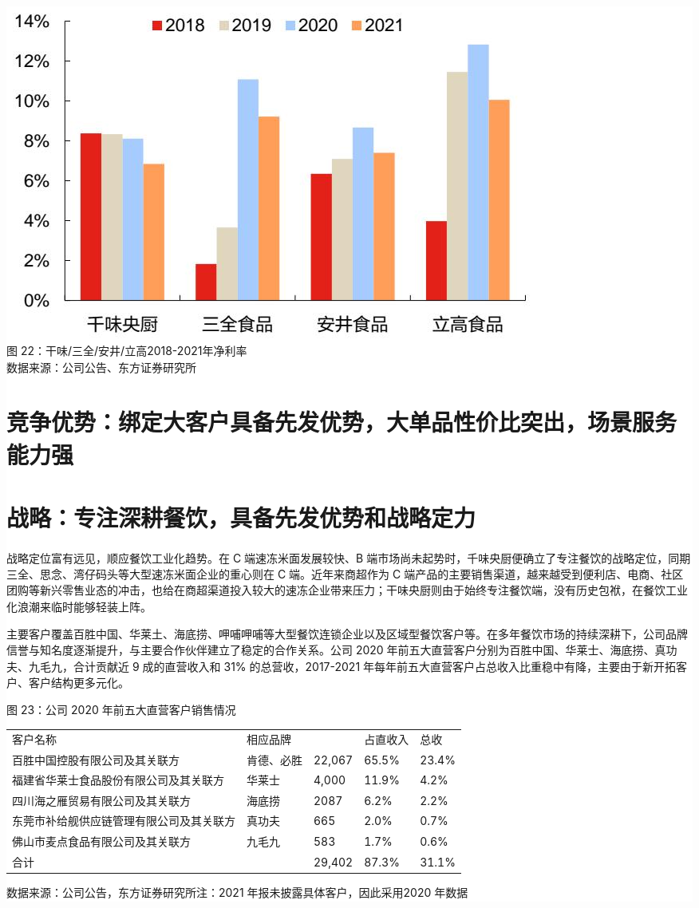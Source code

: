![](images/02b4641857823483f7454be86732612dad9b0022a56b77d4fd6721844fa25d14.jpg)  
图 22：干味/三全/安井/立高2018-2021年净利率  
数据来源：公司公告、东方证券研究所

# 竞争优势：绑定大客户具备先发优势，大单品性价比突出，场景服务能力强

# 战略：专注深耕餐饮，具备先发优势和战略定力

战略定位富有远见，顺应餐饮工业化趋势。在 C 端速冻米面发展较快、B 端市场尚未起势时，千味央厨便确立了专注餐饮的战略定位，同期三全、思念、湾仔码头等大型速冻米面企业的重心则在 C 端。近年来商超作为 C 端产品的主要销售渠道，越来越受到便利店、电商、社区团购等新兴零售业态的冲击，也给在商超渠道投入较大的速冻企业带来压力；干味央厨则由于始终专注餐饮端，没有历史包袱，在餐饮工业化浪潮来临时能够轻装上阵。

主要客户覆盖百胜中国、华莱土、海底捞、呷哺呷哺等大型餐饮连锁企业以及区域型餐饮客户等。在多年餐饮市场的持续深耕下，公司品牌信誉与知名度逐渐提升，与主要合作伙伴建立了稳定的合作关系。公司 2020 年前五大直营客户分别为百胜中国、华莱士、海底捞、真功夫、九毛九，合计贡献近 9 成的直营收入和 $31 \%$ 的总营收，2017-2021 年每年前五大直营客户占总收入比重稳中有降，主要由于新开拓客户、客户结构更多元化。

图 23：公司 2020 年前五大直营客户销售情况  

<table><tr><td>客户名称</td><td>相应品牌</td><td></td><td>占直收入</td><td>总收</td></tr><tr><td>百胜中国控股有限公司及其关联方</td><td>肯德、必胜</td><td>22,067</td><td>65.5%</td><td>23.4%</td></tr><tr><td>福建省华莱士食品股份有限公司及其关联方</td><td>华莱士</td><td>4,000</td><td>11.9%</td><td>4.2%</td></tr><tr><td>四川海之雁贸易有限公司及其关联方</td><td>海底捞</td><td>2087</td><td>6.2%</td><td>2.2%</td></tr><tr><td>东莞市补给舰供应链管理有限公司及其关联方</td><td>真功夫</td><td>665</td><td>2.0%</td><td>0.7%</td></tr><tr><td>佛山市麦点食品有限公司及其关联方</td><td>九毛九</td><td>583</td><td>1.7%</td><td>0.6%</td></tr><tr><td>合计</td><td></td><td>29,402</td><td>87.3%</td><td>31.1%</td></tr></table>

数据来源：公司公告，东方证券研究所注：2021 年报未披露具体客户，因此采用2020 年数据
